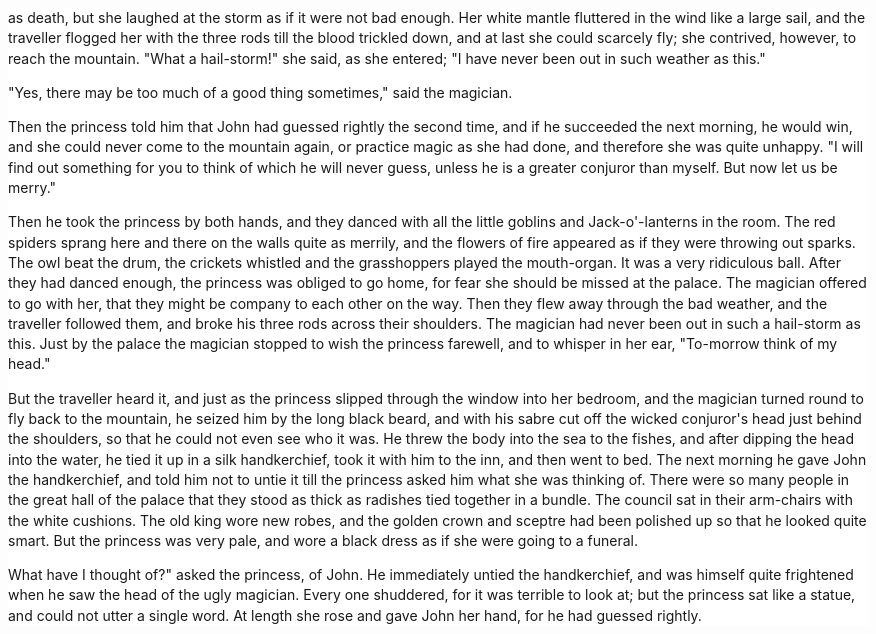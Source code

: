 as death, but she laughed at the storm as if it were not bad enough. Her
white mantle fluttered in the wind like a large sail, and the traveller
flogged her with the three rods till the blood trickled down, and at
last she could scarcely fly; she contrived, however, to reach the
mountain. "What a hail-storm!" she said, as she entered; "I have
never been out in such weather as this."

"Yes, there may be too much of a good thing sometimes," said the
magician.

Then the princess told him that John had guessed rightly the second
time, and if he succeeded the next morning, he would win, and she could
never come to the mountain again, or practice magic as she had done, and
therefore she was quite unhappy. "I will find out something for you to
think of which he will never guess, unless he is a greater conjuror than
myself. But now let us be merry."

Then he took the princess by both hands, and they danced with all the
little goblins and Jack-o'-lanterns in the room. The red spiders sprang
here and there on the walls quite as merrily, and the flowers of fire
appeared as if they were throwing out sparks. The owl beat the drum, the
crickets whistled and the grasshoppers played the mouth-organ. It was a
very ridiculous ball. After they had danced enough, the princess was
obliged to go home, for fear she should be missed at the palace. The
magician offered to go with her, that they might be company to each
other on the way. Then they flew away through the bad weather, and the
traveller followed them, and broke his three rods across their
shoulders. The magician had never been out in such a hail-storm as this.
Just by the palace the magician stopped to wish the princess farewell,
and to whisper in her ear, "To-morrow think of my head."

But the traveller heard it, and just as the princess slipped through the
window into her bedroom, and the magician turned round to fly back to
the mountain, he seized him by the long black beard, and with his sabre
cut off the wicked conjuror's head just behind the shoulders, so that
he could not even see who it was. He threw the body into the sea to the
fishes, and after dipping the head into the water, he tied it up in a
silk handkerchief, took it with him to the inn, and then went to bed.
The next morning he gave John the handkerchief, and told him not to
untie it till the princess asked him what she was thinking of. There
were so many people in the great hall of the palace that they stood as
thick as radishes tied together in a bundle. The council sat in their
arm-chairs with the white cushions. The old king wore new robes, and the
golden crown and sceptre had been polished up so that he looked quite
smart. But the princess was very pale, and wore a black dress as if she
were going to a funeral.

What have I thought of?" asked the princess, of John. He immediately
untied the handkerchief, and was himself quite frightened when he saw
the head of the ugly magician. Every one shuddered, for it was terrible
to look at; but the princess sat like a statue, and could not utter a
single word. At length she rose and gave John her hand, for he had
guessed rightly.
